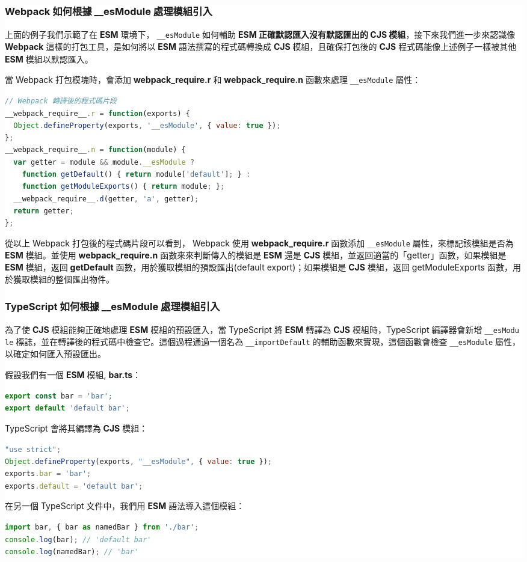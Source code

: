 ### **Webpack 如何根據 __esModule 處理模組引入**

上面的例子我們示範了在 **ESM** 環境下， `__esModule` 如何輔助 **ESM 正確默認匯入沒有默認匯出的 CJS 模組**，接下來我們進一步來認識像 **Webpack** 這樣的打包工具，是如何將以 **ESM** 語法撰寫的程式碼轉換成 **CJS** 模組，且確保打包後的 **CJS** 程式碼能像上述例子一樣被其他 **ESM** 模組以默認匯入。

當 Webpack 打包模塊時，會添加 **__webpack_require__.r** 和 **__webpack_require__.n** 函數來處理 `__esModule` 屬性：

```jsx
// Webpack 轉譯後的程式碼片段
__webpack_require__.r = function(exports) {
  Object.defineProperty(exports, '__esModule', { value: true });
};
__webpack_require__.n = function(module) {
  var getter = module && module.__esModule ? 
    function getDefault() { return module['default']; } : 
    function getModuleExports() { return module; };
  __webpack_require__.d(getter, 'a', getter);
  return getter;
};

```

從以上 Webpack 打包後的程式碼片段可以看到， Webpack 使用 **__webpack_require__.r** 函數添加 `__esModule` 屬性，來標記該模組是否為 **ESM** 模組。並使用 **__webpack_require__.n** 函數來來判斷傳入的模組是 **ESM** 還是 **CJS** 模組，並返回適當的「getter」函數，如果模組是 **ESM** 模組，返回 **getDefault** 函數，用於獲取模組的預設匯出(default export)；如果模組是 **CJS** 模組，返回 getModuleExports 函數，用於獲取模組的整個匯出物件。

### **TypeScript 如何根據 __esModule 處理模組引入**

為了使 **CJS** 模組能夠正確地處理 **ESM** 模組的預設匯入，當 TypeScript 將 **ESM** 轉譯為 **CJS** 模組時，TypeScript 編譯器會新增 `__esModule` 標誌，並在轉譯後的程式碼中檢查它。這個過程通過一個名為 `__importDefault` 的輔助函數來實現，這個函數會檢查 `__esModule` 屬性，以確定如何匯入預設匯出。

假設我們有一個 **ESM** 模組, **bar.ts**：

```jsx
export const bar = 'bar';
export default 'default bar';
```

TypeScript 會將其編譯為 **CJS** 模組：

```jsx
"use strict";
Object.defineProperty(exports, "__esModule", { value: true });
exports.bar = 'bar';
exports.default = 'default bar';

```

在另一個 TypeScript 文件中，我們用 **ESM** 語法導入這個模組：

```jsx
import bar, { bar as namedBar } from './bar';
console.log(bar); // 'default bar'
console.log(namedBar); // 'bar'
```
